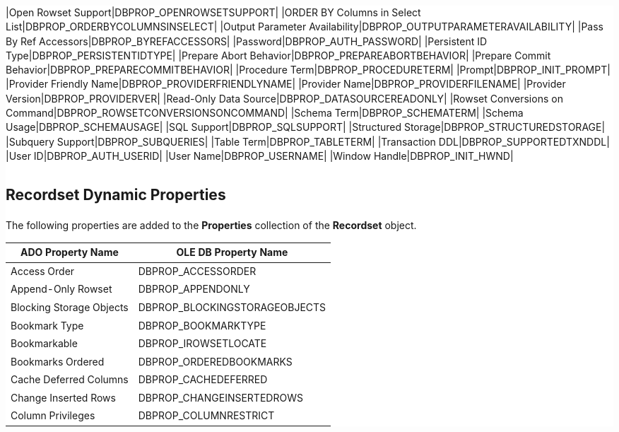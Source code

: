 |Open Rowset Support|DBPROP_OPENROWSETSUPPORT|
|ORDER BY Columns in Select List|DBPROP_ORDERBYCOLUMNSINSELECT|
|Output Parameter Availability|DBPROP_OUTPUTPARAMETERAVAILABILITY|
|Pass By Ref Accessors|DBPROP_BYREFACCESSORS|
|Password|DBPROP_AUTH_PASSWORD|
|Persistent ID Type|DBPROP_PERSISTENTIDTYPE|
|Prepare Abort Behavior|DBPROP_PREPAREABORTBEHAVIOR|
|Prepare Commit Behavior|DBPROP_PREPARECOMMITBEHAVIOR|
|Procedure Term|DBPROP_PROCEDURETERM|
|Prompt|DBPROP_INIT_PROMPT|
|Provider Friendly Name|DBPROP_PROVIDERFRIENDLYNAME|
|Provider Name|DBPROP_PROVIDERFILENAME|
|Provider Version|DBPROP_PROVIDERVER|
|Read-Only Data Source|DBPROP_DATASOURCEREADONLY|
|Rowset Conversions on Command|DBPROP_ROWSETCONVERSIONSONCOMMAND|
|Schema Term|DBPROP_SCHEMATERM|
|Schema Usage|DBPROP_SCHEMAUSAGE|
|SQL Support|DBPROP_SQLSUPPORT|
|Structured Storage|DBPROP_STRUCTUREDSTORAGE|
|Subquery Support|DBPROP_SUBQUERIES|
|Table Term|DBPROP_TABLETERM|
|Transaction DDL|DBPROP_SUPPORTEDTXNDDL|
|User ID|DBPROP_AUTH_USERID|
|User Name|DBPROP_USERNAME|
|Window Handle|DBPROP_INIT_HWND|

## Recordset Dynamic Properties
 The following properties are added to the **Properties** collection of the **Recordset** object.

|ADO Property Name|OLE DB Property Name|
|-----------------------|--------------------------|
|Access Order|DBPROP_ACCESSORDER|
|Append-Only Rowset|DBPROP_APPENDONLY|
|Blocking Storage Objects|DBPROP_BLOCKINGSTORAGEOBJECTS|
|Bookmark Type|DBPROP_BOOKMARKTYPE|
|Bookmarkable|DBPROP_IROWSETLOCATE|
|Bookmarks Ordered|DBPROP_ORDEREDBOOKMARKS|
|Cache Deferred Columns|DBPROP_CACHEDEFERRED|
|Change Inserted Rows|DBPROP_CHANGEINSERTEDROWS|
|Column Privileges|DBPROP_COLUMNRESTRICT|